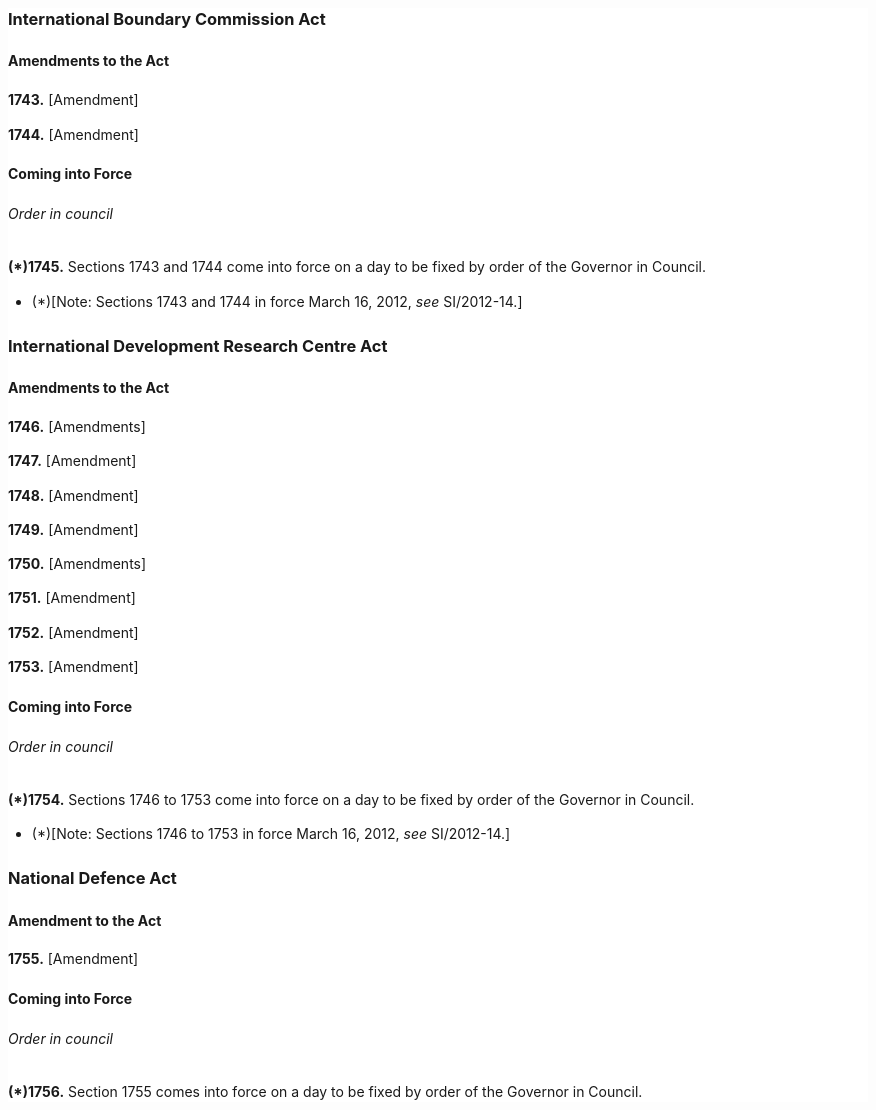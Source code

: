 ### International Boundary Commission Act

#### Amendments to the Act

**1743.** [Amendment]

**1744.** [Amendment]

#### Coming into Force

###### Order in council

**(*)1745.** Sections 1743 and 1744 come into force on a day to be fixed by order of the Governor in Council.

  * (*)[Note: Sections 1743 and 1744 in force March 16, 2012, _see_ SI/2012-14.]

### International Development Research Centre Act

#### Amendments to the Act

**1746.** [Amendments]

**1747.** [Amendment]

**1748.** [Amendment]

**1749.** [Amendment]

**1750.** [Amendments]

**1751.** [Amendment]

**1752.** [Amendment]

**1753.** [Amendment]

#### Coming into Force

###### Order in council

**(*)1754.** Sections 1746 to 1753 come into force on a day to be fixed by order of the Governor in Council.

  * (*)[Note: Sections 1746 to 1753 in force March 16, 2012, _see_ SI/2012-14.]

### National Defence Act

#### Amendment to the Act

**1755.** [Amendment]

#### Coming into Force

###### Order in council

**(*)1756.** Section 1755 comes into force on a day to be fixed by order of the Governor in Council.
